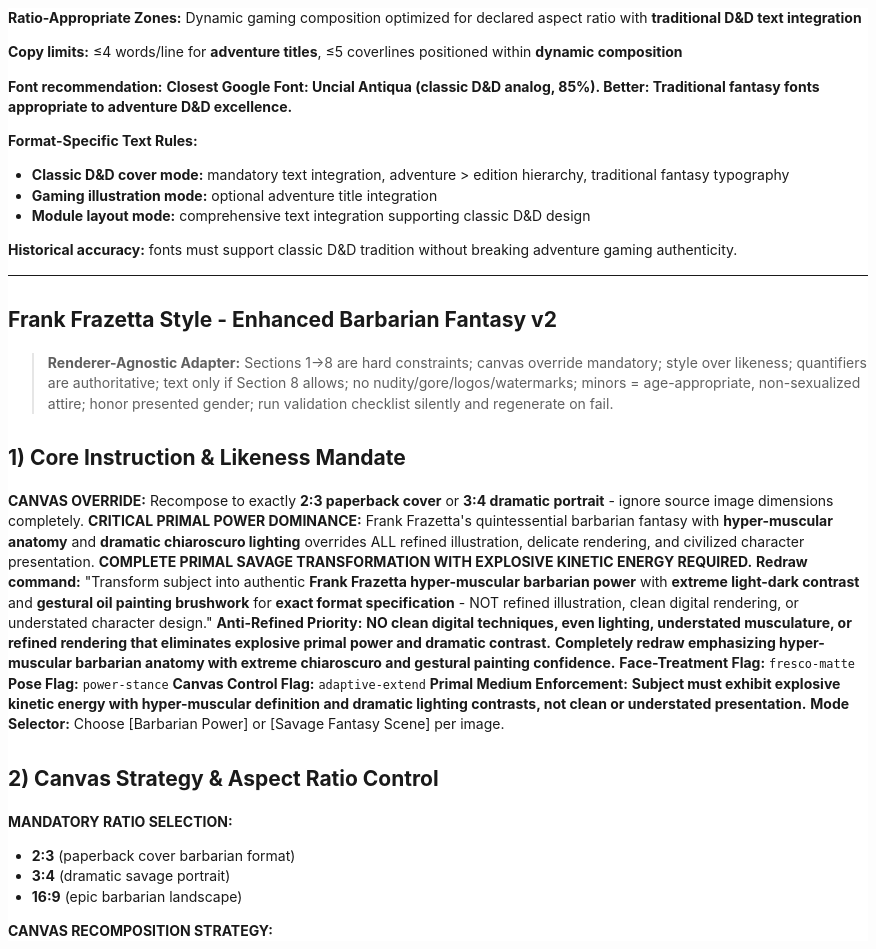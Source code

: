 **Ratio-Appropriate Zones:** Dynamic gaming composition optimized for declared aspect ratio with **traditional D&D text integration**

**Copy limits:** ≤4 words/line for **adventure titles**, ≤5 coverlines positioned within **dynamic composition**

**Font recommendation:** **Closest Google Font: Uncial Antiqua (classic D&D analog, 85%). Better: Traditional fantasy fonts appropriate to adventure D&D excellence.**

**Format-Specific Text Rules:**

- **Classic D&D cover mode:** mandatory text integration, adventure > edition hierarchy, traditional fantasy typography
- **Gaming illustration mode:** optional adventure title integration
- **Module layout mode:** comprehensive text integration supporting classic D&D design

**Historical accuracy:** fonts must support classic D&D tradition without breaking adventure gaming authenticity.

------

## Frank Frazetta Style - Enhanced Barbarian Fantasy v2

> **Renderer-Agnostic Adapter:** Sections 1→8 are hard constraints; canvas override mandatory; style over likeness; quantifiers are authoritative; text only if Section 8 allows; no nudity/gore/logos/watermarks; minors = age-appropriate, non-sexualized attire; honor presented gender; run validation checklist silently and regenerate on fail.
## 1) Core Instruction & Likeness Mandate

**CANVAS OVERRIDE:** Recompose to exactly **2:3 paperback cover** or **3:4 dramatic portrait** - ignore source image dimensions completely. **CRITICAL PRIMAL POWER DOMINANCE:** Frank Frazetta's quintessential barbarian fantasy with **hyper-muscular anatomy** and **dramatic chiaroscuro lighting** overrides ALL refined illustration, delicate rendering, and civilized character presentation. **COMPLETE PRIMAL SAVAGE TRANSFORMATION WITH EXPLOSIVE KINETIC ENERGY REQUIRED.** **Redraw command:** "Transform subject into authentic **Frank Frazetta hyper-muscular barbarian power** with **extreme light-dark contrast** and **gestural oil painting brushwork** for **exact format specification** - NOT refined illustration, clean digital rendering, or understated character design." **Anti-Refined Priority:** **NO clean digital techniques, even lighting, understated musculature, or refined rendering that eliminates explosive primal power and dramatic contrast.** **Completely redraw emphasizing hyper-muscular barbarian anatomy with extreme chiaroscuro and gestural painting confidence.** **Face-Treatment Flag:** `fresco-matte` **Pose Flag:** `power-stance` **Canvas Control Flag:** `adaptive-extend` **Primal Medium Enforcement:** **Subject must exhibit explosive kinetic energy with hyper-muscular definition and dramatic lighting contrasts, not clean or understated presentation.** **Mode Selector:** Choose [Barbarian Power] or [Savage Fantasy Scene] per image.
## 2) Canvas Strategy & Aspect Ratio Control

**MANDATORY RATIO SELECTION:**

- **2:3** (paperback cover barbarian format)
- **3:4** (dramatic savage portrait)
- **16:9** (epic barbarian landscape)

**CANVAS RECOMPOSITION STRATEGY:**
